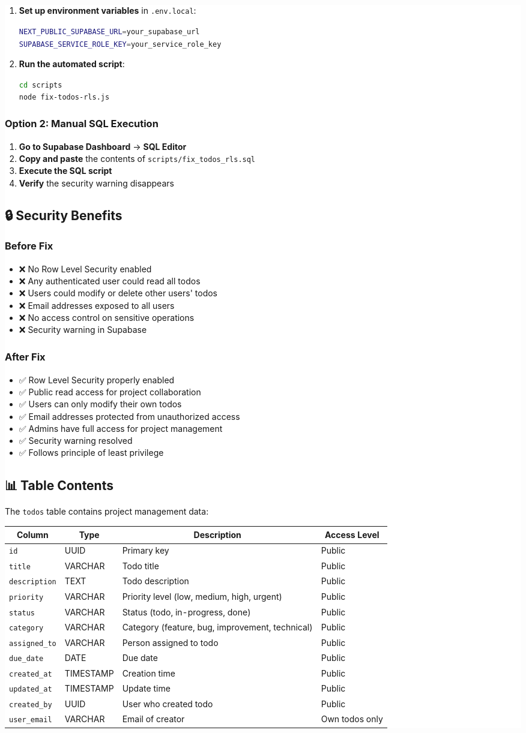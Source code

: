 1. **Set up environment variables** in `.env.local`:
   ```bash
   NEXT_PUBLIC_SUPABASE_URL=your_supabase_url
   SUPABASE_SERVICE_ROLE_KEY=your_service_role_key
   ```

2. **Run the automated script**:
   ```bash
   cd scripts
   node fix-todos-rls.js
   ```

### Option 2: Manual SQL Execution

1. **Go to Supabase Dashboard** → **SQL Editor**
2. **Copy and paste** the contents of `scripts/fix_todos_rls.sql`
3. **Execute the SQL script**
4. **Verify** the security warning disappears

## 🔒 Security Benefits

### Before Fix
- ❌ No Row Level Security enabled
- ❌ Any authenticated user could read all todos
- ❌ Users could modify or delete other users' todos
- ❌ Email addresses exposed to all users
- ❌ No access control on sensitive operations
- ❌ Security warning in Supabase

### After Fix
- ✅ Row Level Security properly enabled
- ✅ Public read access for project collaboration
- ✅ Users can only modify their own todos
- ✅ Email addresses protected from unauthorized access
- ✅ Admins have full access for project management
- ✅ Security warning resolved
- ✅ Follows principle of least privilege

## 📊 Table Contents

The `todos` table contains project management data:

| Column | Type | Description | Access Level |
|--------|------|-------------|--------------|
| `id` | UUID | Primary key | Public |
| `title` | VARCHAR | Todo title | Public |
| `description` | TEXT | Todo description | Public |
| `priority` | VARCHAR | Priority level (low, medium, high, urgent) | Public |
| `status` | VARCHAR | Status (todo, in-progress, done) | Public |
| `category` | VARCHAR | Category (feature, bug, improvement, technical) | Public |
| `assigned_to` | VARCHAR | Person assigned to todo | Public |
| `due_date` | DATE | Due date | Public |
| `created_at` | TIMESTAMP | Creation time | Public |
| `updated_at` | TIMESTAMP | Update time | Public |
| `created_by` | UUID | User who created todo | Public |
| `user_email` | VARCHAR | Email of creator | Own todos only |